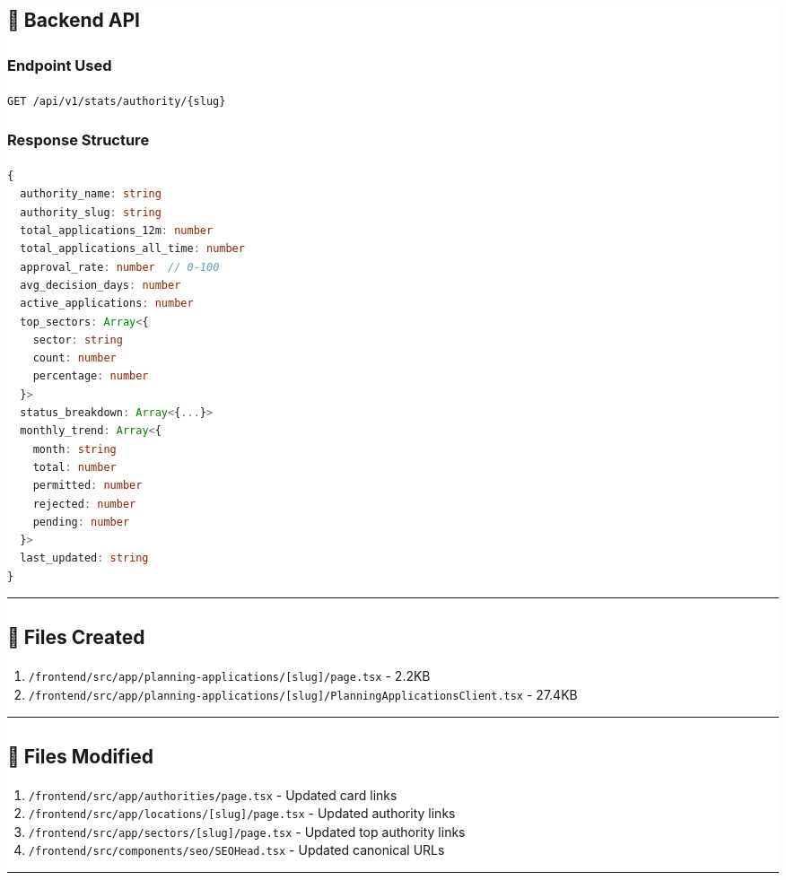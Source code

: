 
## 🔧 Backend API

### Endpoint Used
```
GET /api/v1/stats/authority/{slug}
```

### Response Structure
```typescript
{
  authority_name: string
  authority_slug: string
  total_applications_12m: number
  total_applications_all_time: number
  approval_rate: number  // 0-100
  avg_decision_days: number
  active_applications: number
  top_sectors: Array<{
    sector: string
    count: number
    percentage: number
  }>
  status_breakdown: Array<{...}>
  monthly_trend: Array<{
    month: string
    total: number
    permitted: number
    rejected: number
    pending: number
  }>
  last_updated: string
}
```

---

## 📝 Files Created

1. `/frontend/src/app/planning-applications/[slug]/page.tsx` - 2.2KB
2. `/frontend/src/app/planning-applications/[slug]/PlanningApplicationsClient.tsx` - 27.4KB

---

## 📝 Files Modified

1. `/frontend/src/app/authorities/page.tsx` - Updated card links
2. `/frontend/src/app/locations/[slug]/page.tsx` - Updated authority links
3. `/frontend/src/app/sectors/[slug]/page.tsx` - Updated top authority links
4. `/frontend/src/components/seo/SEOHead.tsx` - Updated canonical URLs

---